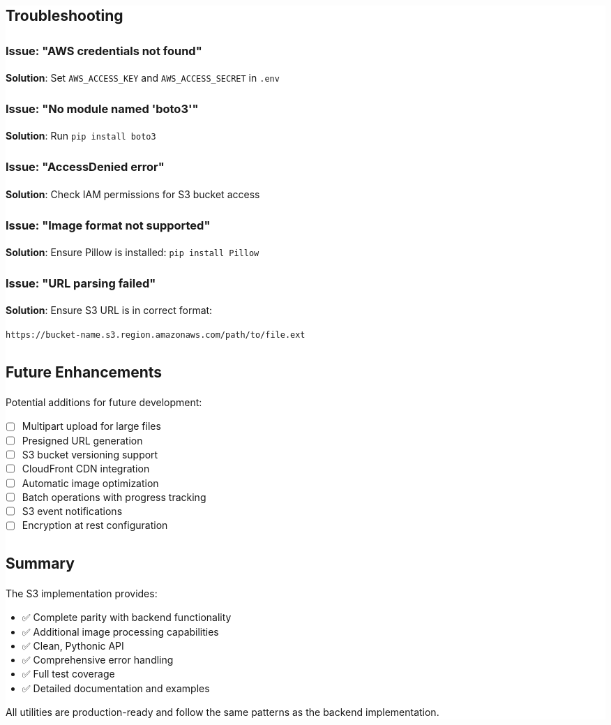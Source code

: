 ## Troubleshooting

### Issue: "AWS credentials not found"
**Solution**: Set `AWS_ACCESS_KEY` and `AWS_ACCESS_SECRET` in `.env`

### Issue: "No module named 'boto3'"
**Solution**: Run `pip install boto3`

### Issue: "AccessDenied error"
**Solution**: Check IAM permissions for S3 bucket access

### Issue: "Image format not supported"
**Solution**: Ensure Pillow is installed: `pip install Pillow`

### Issue: "URL parsing failed"
**Solution**: Ensure S3 URL is in correct format:
```
https://bucket-name.s3.region.amazonaws.com/path/to/file.ext
```

## Future Enhancements

Potential additions for future development:

- [ ] Multipart upload for large files
- [ ] Presigned URL generation
- [ ] S3 bucket versioning support
- [ ] CloudFront CDN integration
- [ ] Automatic image optimization
- [ ] Batch operations with progress tracking
- [ ] S3 event notifications
- [ ] Encryption at rest configuration

## Summary

The S3 implementation provides:
- ✅ Complete parity with backend functionality
- ✅ Additional image processing capabilities
- ✅ Clean, Pythonic API
- ✅ Comprehensive error handling
- ✅ Full test coverage
- ✅ Detailed documentation and examples

All utilities are production-ready and follow the same patterns as the backend implementation.
